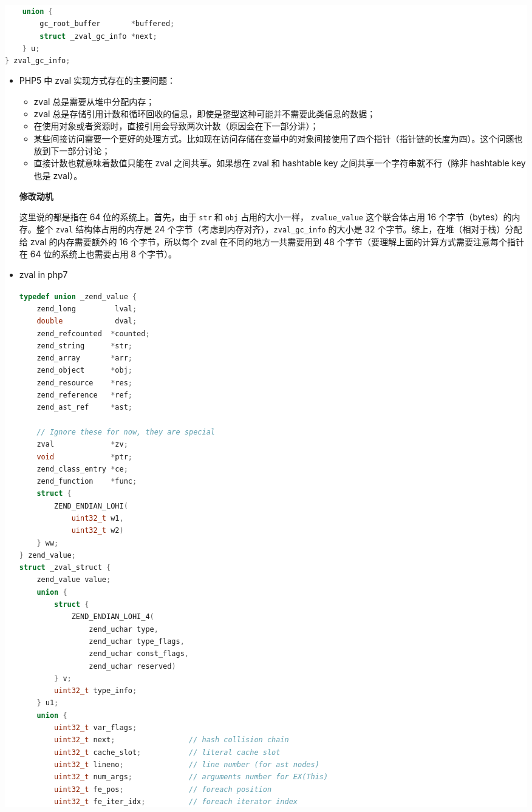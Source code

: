   ```c
      union {
          gc_root_buffer       *buffered;
          struct _zval_gc_info *next;
      } u;
  } zval_gc_info;
  ```

* PHP5 中 zval 实现方式存在的主要问题：

  * zval 总是需要从堆中分配内存；
  * zval 总是存储引用计数和循环回收的信息，即使是整型这种可能并不需要此类信息的数据；
  * 在使用对象或者资源时，直接引用会导致两次计数（原因会在下一部分讲）；
  * 某些间接访问需要一个更好的处理方式。比如现在访问存储在变量中的对象间接使用了四个指针（指针链的长度为四）。这个问题也放到下一部分讨论；
  * 直接计数也就意味着数值只能在 zval 之间共享。如果想在 zval 和 hashtable key 之间共享一个字符串就不行（除非 hashtable key 也是 zval）。

  **修改动机**

  这里说的都是指在 64 位的系统上。首先，由于 `str` 和 `obj` 占用的大小一样， `zvalue_value` 这个联合体占用 16 个字节（bytes）的内存。整个 `zval` 结构体占用的内存是 24 个字节（考虑到内存对齐），`zval_gc_info` 的大小是 32 个字节。综上，在堆（相对于栈）分配给 zval 的内存需要额外的 16 个字节，所以每个 zval 在不同的地方一共需要用到 48 个字节（要理解上面的计算方式需要注意每个指针在 64 位的系统上也需要占用 8 个字节）。

* zval in php7

  ```c
  typedef union _zend_value {
      zend_long         lval;
      double            dval;
      zend_refcounted  *counted;
      zend_string      *str;
      zend_array       *arr;
      zend_object      *obj;
      zend_resource    *res;
      zend_reference   *ref;
      zend_ast_ref     *ast;

      // Ignore these for now, they are special
      zval             *zv;
      void             *ptr;
      zend_class_entry *ce;
      zend_function    *func;
      struct {
          ZEND_ENDIAN_LOHI(
              uint32_t w1,
              uint32_t w2)
      } ww;
  } zend_value;
  struct _zval_struct {
      zend_value value;
      union {
          struct {
              ZEND_ENDIAN_LOHI_4(
                  zend_uchar type,
                  zend_uchar type_flags,
                  zend_uchar const_flags,
                  zend_uchar reserved)
          } v;
          uint32_t type_info;
      } u1;
      union {
          uint32_t var_flags;
          uint32_t next;                 // hash collision chain
          uint32_t cache_slot;           // literal cache slot
          uint32_t lineno;               // line number (for ast nodes)
          uint32_t num_args;             // arguments number for EX(This)
          uint32_t fe_pos;               // foreach position
          uint32_t fe_iter_idx;          // foreach iterator index
  ```
